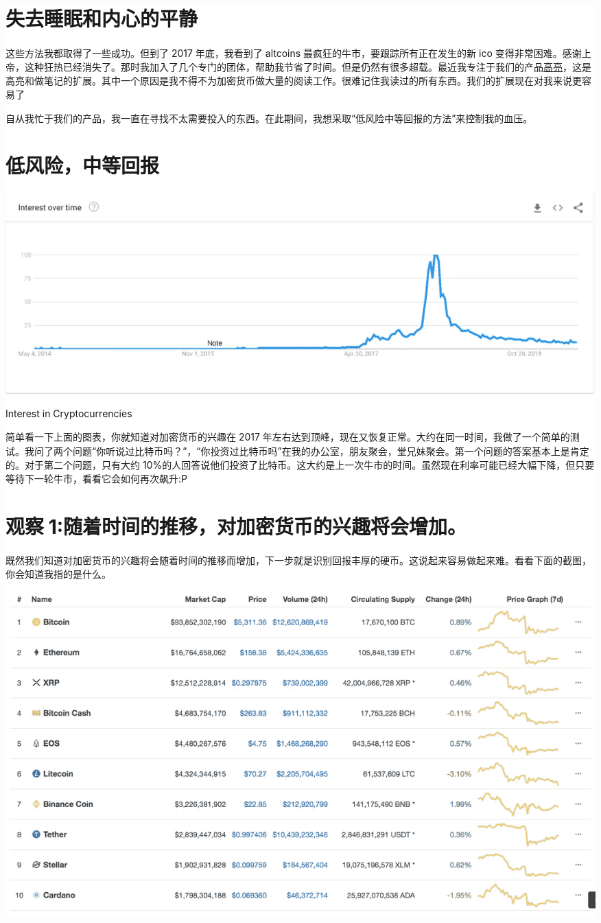 # 失去睡眠和内心的平静

这些方法我都取得了一些成功。但到了 2017 年底，我看到了 altcoins 最疯狂的牛市，要跟踪所有正在发生的新 ico 变得非常困难。感谢上帝，这种狂热已经消失了。那时我加入了几个专门的团体，帮助我节省了时间。但是仍然有很多超载。最近我专注于我们的产品[高亮](http://bit.ly/highlights-extension)，这是高亮和做笔记的扩展。其中一个原因是我不得不为加密货币做大量的阅读工作。很难记住我读过的所有东西。我们的扩展现在对我来说更容易了

自从我忙于我们的产品，我一直在寻找不太需要投入的东西。在此期间，我想采取“低风险中等回报的方法”来控制我的血压。

# 低风险，中等回报

![](img/a2a3f9815fc0e3fd181230b7ae6f2604.png)

Interest in Cryptocurrencies

简单看一下上面的图表，你就知道对加密货币的兴趣在 2017 年左右达到顶峰，现在又恢复正常。大约在同一时间，我做了一个简单的测试。我问了两个问题“你听说过比特币吗？”，“你投资过比特币吗”在我的办公室，朋友聚会，堂兄妹聚会。第一个问题的答案基本上是肯定的。对于第二个问题，只有大约 10%的人回答说他们投资了比特币。这大约是上一次牛市的时间。虽然现在利率可能已经大幅下降，但只要等待下一轮牛市，看看它会如何再次飙升:P

# 观察 1:随着时间的推移，对加密货币的兴趣将会增加。

既然我们知道对加密货币的兴趣将会随着时间的推移而增加，下一步就是识别回报丰厚的硬币。这说起来容易做起来难。看看下面的截图，你会知道我指的是什么。

![](img/e72fd5f47179cff8b71104f780665f62.png)
